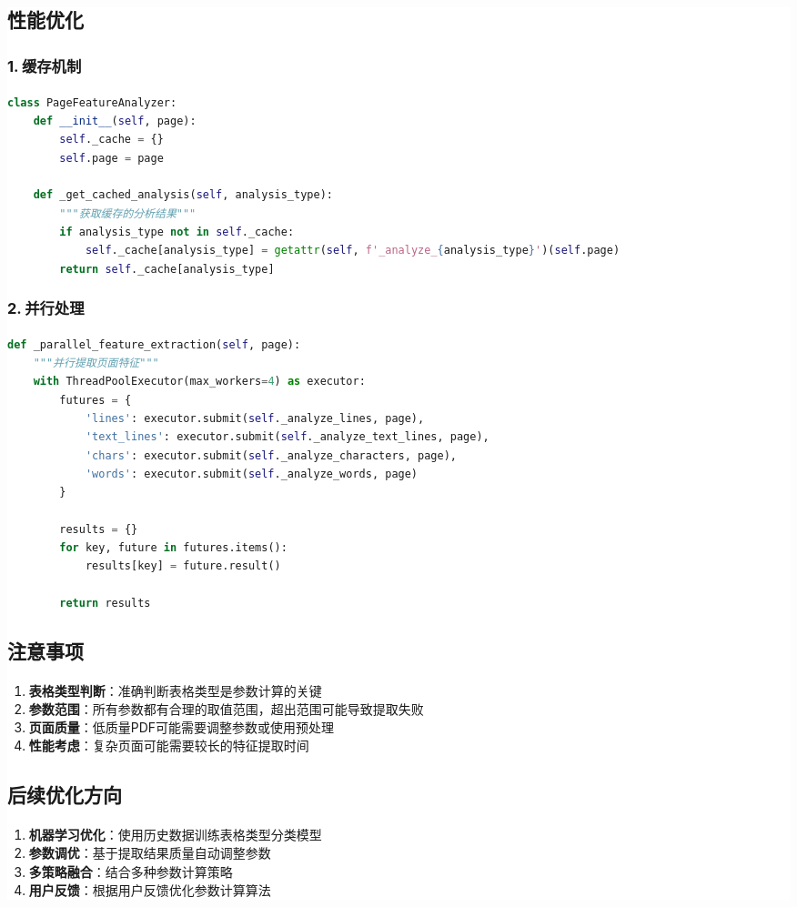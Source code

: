 ## 性能优化

### 1. 缓存机制

```python
class PageFeatureAnalyzer:
    def __init__(self, page):
        self._cache = {}
        self.page = page
    
    def _get_cached_analysis(self, analysis_type):
        """获取缓存的分析结果"""
        if analysis_type not in self._cache:
            self._cache[analysis_type] = getattr(self, f'_analyze_{analysis_type}')(self.page)
        return self._cache[analysis_type]
```

### 2. 并行处理

```python
def _parallel_feature_extraction(self, page):
    """并行提取页面特征"""
    with ThreadPoolExecutor(max_workers=4) as executor:
        futures = {
            'lines': executor.submit(self._analyze_lines, page),
            'text_lines': executor.submit(self._analyze_text_lines, page),
            'chars': executor.submit(self._analyze_characters, page),
            'words': executor.submit(self._analyze_words, page)
        }
        
        results = {}
        for key, future in futures.items():
            results[key] = future.result()
        
        return results
```

## 注意事项

1. **表格类型判断**：准确判断表格类型是参数计算的关键
2. **参数范围**：所有参数都有合理的取值范围，超出范围可能导致提取失败
3. **页面质量**：低质量PDF可能需要调整参数或使用预处理
4. **性能考虑**：复杂页面可能需要较长的特征提取时间

## 后续优化方向

1. **机器学习优化**：使用历史数据训练表格类型分类模型
2. **参数调优**：基于提取结果质量自动调整参数
3. **多策略融合**：结合多种参数计算策略
4. **用户反馈**：根据用户反馈优化参数计算算法
